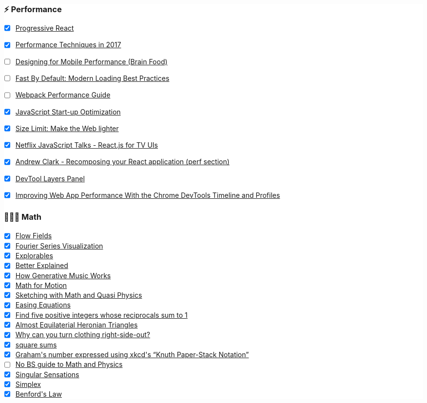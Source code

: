 

### ⚡ Performance
- [x] [Progressive React](https://houssein.me/progressive-react)
- [x] [Performance Techniques in 2017](https://github.com/manucorporat/perf-apis-2/blob/master/performance-techniques.pdf)
- [ ] [Designing for Mobile Performance (Brain Food)](https://www.awwwards.com/brainfood-mobile-performance-vol3.pdf)
- [ ] [Fast By Default: Modern Loading Best Practices](https://www.youtube.com/watch?v=_srJ7eHS3IM)
- [ ] [Webpack Performance Guide](https://developers.google.com/web/fundamentals/performance/webpack/)
- [x] [JavaScript Start-up Optimization](https://developers.google.com/web/fundamentals/performance/optimizing-content-efficiency/javascript-startup-optimization/)
- [x] [Size Limit: Make the Web lighter](https://evilmartians.com/chronicles/size-limit-make-the-web-lighter)
- [x] [Netflix JavaScript Talks - React.js for TV UIs](https://www.youtube.com/watch?v=5sETJs2_jwo&feature=youtu.be&t=15m55s)
- [x] [Andrew Clark - Recomposing your React application (perf section)](https://www.youtube.com/watch?v=zD_judE-bXk&feature=youtu.be&t=19m10s)
- [x] [DevTool Layers Panel](https://www.youtube.com/watch?v=6je49J67TQk&list=PLNYkxOF6rcIBz9ACEQRmO9Lw8PW7vn0lr&index=1)
- [x] [Improving Web App Performance With the Chrome DevTools Timeline and Profiles](https://addyosmani.com/blog/performance-optimisation-with-timeline-profiles/)



### 👨🏽‍🏫 Math
- [x] [Flow Fields](https://www.bit-101.com/blog/2017/10/flow-fields-part-i)
- [x] [Fourier Series Visualization](http://www.ajimatics.com/entry/2016/02/07/020932)
- [x] [Explorables](http://explorabl.es)
- [x] [Better Explained](https://betterexplained.com)
- [x] [How Generative Music Works](https://teropa.info/loop/#/systemdefinition)
- [x] [Math for Motion](https://soulwire.co.uk/math-for-motion/)
- [x] [Sketching with Math and Quasi Physics](https://kynd.github.io/p5sketches/index.html)
- [x] [Easing Equations](http://gizma.com/easing/#quad2)
- [x] [Find five positive integers whose reciprocals sum to 1](https://math.stackexchange.com/questions/290435/find-five-positive-integers-whose-reciprocals-sum-to-1)
- [x] [Almost Equilaterial Heronian Triangles](https://codegolf.stackexchange.com/questions/26099/almost-equilaterial-heronian-triangles)
- [x] [Why can you turn clothing right-side-out?](https://math.stackexchange.com/questions/2755/why-can-you-turn-clothing-right-side-out)
- [x] [square sums](http://visualizingmath.tumblr.com/post/101381791426/twocubes-anewkindofmagic-twocubes)
- [x] [Graham's number expressed using xkcd's “Knuth Paper-Stack Notation”](https://math.stackexchange.com/questions/565714/grahams-number-expressed-using-xkcds-knuth-paper-stack-notation)
- [ ] [No BS guide to Math and Physics](https://nobsgui.de/to/MATHandPHYSICS/)
- [x] [Singular Sensations](https://opinionator.blogs.nytimes.com/2012/09/10/singular-sensations/)
- [x] [Simplex](https://news.ycombinator.com/item?id=9757946)
- [x] [Benford's Law](https://en.wikipedia.org/wiki/Benford's_law)
